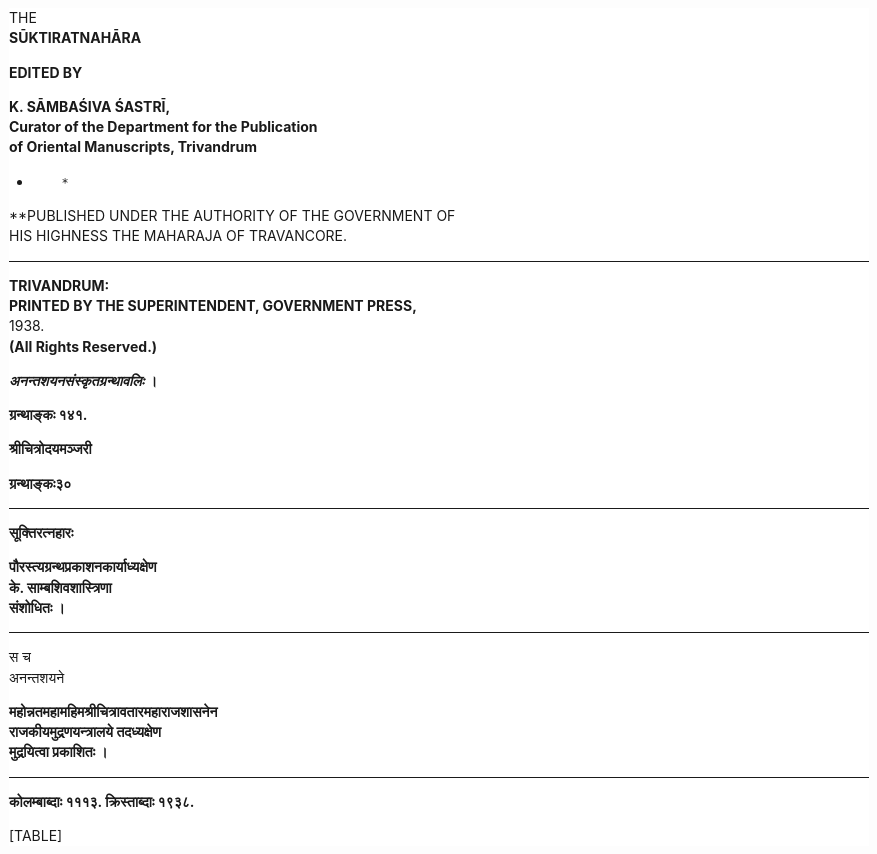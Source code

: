 
THE  
**SŪKTIRATNAHĀRA**



**EDITED BY**

**K. SĀMBAŚIVA ŚASTRĪ,  
Curator of the Department for the Publication  
of Oriental Manuscripts, Trivandrum**  
*         *



**PUBLISHED UNDER THE AUTHORITY OF THE GOVERNMENT OF  
HIS HIGHNESS THE MAHARAJA OF TRAVANCORE.  
*         ***

**TRIVANDRUM:  
PRINTED BY THE SUPERINTENDENT, GOVERNMENT PRESS,**  
1938.  
**(All Rights Reserved.)**



***अनन्तशयनसंस्कृतग्रन्थावलिः*** **।**

**ग्रन्थाङ्कः १४१.**

**श्रीचित्रोदयमञ्जरी**

**ग्रन्थाङ्कः३०**  
***       ***



**सूक्तिरत्नहारः**



**पौरस्त्यग्रन्थप्रकाशनकार्याध्यक्षेण  
के. साम्बशिवशास्त्रिणा  
संशोधितः ।**  
***         ***

स च  
अनन्तशयने

**महोन्नतमहामहिमश्रीचित्रावतारमहाराजशासनेन  
राजकीयमुद्रणयन्त्रालये तदध्यक्षेण  
मुद्रयित्वा प्रकाशितः ।**

***         ***

**कोलम्बाब्दाः १११३. क्रिस्ताब्दाः १९३८.**







[TABLE]



[^1]: "अभिनवराजारब्धा च्युतस्खलितेषु विघटितपरिस्थापिता। मैत्रीव प्रमुखरसिका निर्वोढुं भवति दुष्करं काव्यकथा॥"
[^2]: "नमतावर्धिततुङ्गमविसारित विस्तृत मनवनतगभीरम्। अप्रलघुकपरिश्लक्ष्णमज्ञातपरमार्थप्रकटं मधुमथनम्॥"
[^3]: "प्रणमत प्रणय प्रकुपितगौरीचरणाप्रलमप्रतिविम्बम्। दशसु नखदर्पणेषु एकादशतनुधरं रुद्रम् ॥"
[^4]: "दत्त्वा जलमपि जलदो हि वल्लभो भवति सकललोकस्य । नित्यं प्रसारितकरः करोति मित्रोऽपि सन्तापम् ॥"